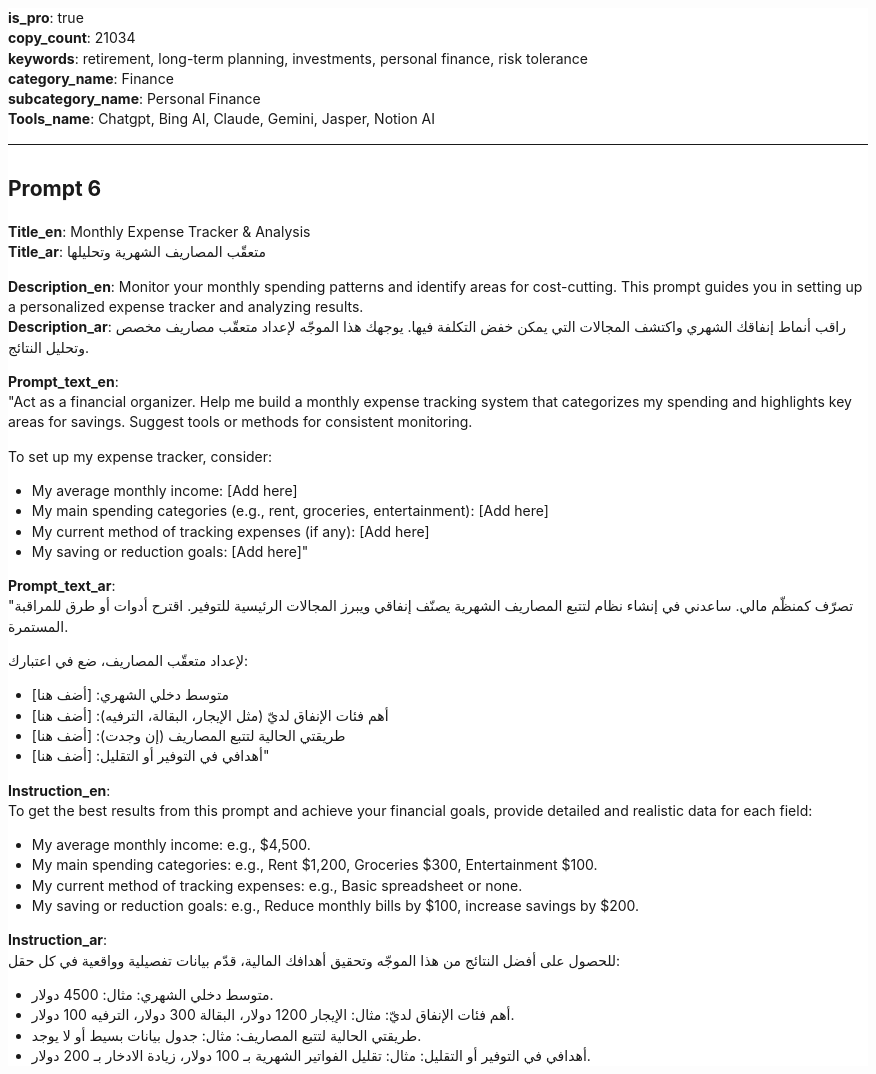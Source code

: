 **is_pro**: true  
**copy_count**: 21034  
**keywords**: retirement, long-term planning, investments, personal finance, risk tolerance  
**category_name**: Finance  
**subcategory_name**: Personal Finance  
**Tools_name**: Chatgpt, Bing AI, Claude, Gemini, Jasper, Notion AI  

---

## Prompt 6

**Title_en**: Monthly Expense Tracker & Analysis  
**Title_ar**: متعقّب المصاريف الشهرية وتحليلها  

**Description_en**: Monitor your monthly spending patterns and identify areas for cost-cutting. This prompt guides you in setting up a personalized expense tracker and analyzing results.  
**Description_ar**: راقب أنماط إنفاقك الشهري واكتشف المجالات التي يمكن خفض التكلفة فيها. يوجهك هذا الموجّه لإعداد متعقّب مصاريف مخصص وتحليل النتائج.  

**Prompt_text_en**:  
"Act as a financial organizer. Help me build a monthly expense tracking system that categorizes my spending and highlights key areas for savings. Suggest tools or methods for consistent monitoring.

To set up my expense tracker, consider:
- My average monthly income: [Add here]
- My main spending categories (e.g., rent, groceries, entertainment): [Add here]
- My current method of tracking expenses (if any): [Add here]
- My saving or reduction goals: [Add here]"  

**Prompt_text_ar**:  
"تصرّف كمنظّم مالي. ساعدني في إنشاء نظام لتتبع المصاريف الشهرية يصنّف إنفاقي ويبرز المجالات الرئيسية للتوفير. اقترح أدوات أو طرق للمراقبة المستمرة.

لإعداد متعقّب المصاريف، ضع في اعتبارك:
- متوسط دخلي الشهري: [أضف هنا]
- أهم فئات الإنفاق لديّ (مثل الإيجار، البقالة، الترفيه): [أضف هنا]
- طريقتي الحالية لتتبع المصاريف (إن وجدت): [أضف هنا]
- أهدافي في التوفير أو التقليل: [أضف هنا]"  

**Instruction_en**:  
To get the best results from this prompt and achieve your financial goals, provide detailed and realistic data for each field:  
- My average monthly income: e.g., \$4,500.  
- My main spending categories: e.g., Rent \$1,200, Groceries \$300, Entertainment \$100.  
- My current method of tracking expenses: e.g., Basic spreadsheet or none.  
- My saving or reduction goals: e.g., Reduce monthly bills by \$100, increase savings by \$200.  

**Instruction_ar**:  
للحصول على أفضل النتائج من هذا الموجّه وتحقيق أهدافك المالية، قدّم بيانات تفصيلية وواقعية في كل حقل:  
- متوسط دخلي الشهري: مثال: 4500 دولار.  
- أهم فئات الإنفاق لديّ: مثال: الإيجار 1200 دولار، البقالة 300 دولار، الترفيه 100 دولار.  
- طريقتي الحالية لتتبع المصاريف: مثال: جدول بيانات بسيط أو لا يوجد.  
- أهدافي في التوفير أو التقليل: مثال: تقليل الفواتير الشهرية بـ 100 دولار، زيادة الادخار بـ 200 دولار.  

